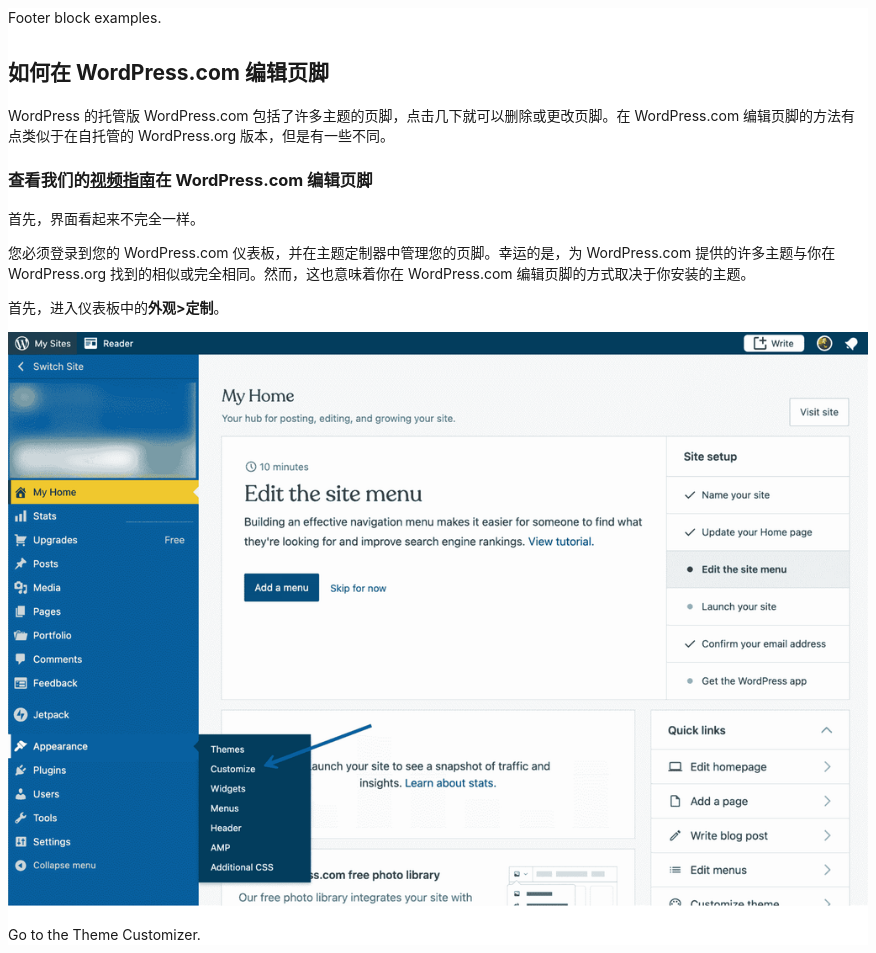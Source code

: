 Footer block examples.



## 如何在 WordPress.com 编辑页脚

WordPress 的托管版 WordPress.com 包括了许多主题的页脚，点击几下就可以删除或更改页脚。在 WordPress.com 编辑页脚的方法有点类似于在自托管的 WordPress.org 版本，但是有一些不同。

### 查看我们的[视频指南](https://www.youtube.com/watch?v=Db9FnCIxHHw)在 WordPress.com 编辑页脚



首先，界面看起来不完全一样。

您必须登录到您的 WordPress.com 仪表板，并在主题定制器中管理您的页脚。幸运的是，为 WordPress.com 提供的许多主题与你在 WordPress.org 找到的相似或完全相同。然而，这也意味着你在 WordPress.com 编辑页脚的方式取决于你安装的主题。

首先，进入仪表板中的**外观>定制**。

![Go to the Theme Customizer.](img/851afb348860b6a2e3b879dca1267605.png)

Go to the Theme Customizer.

